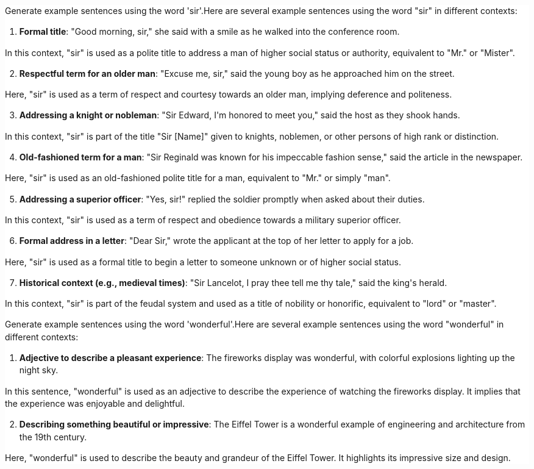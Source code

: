 Generate example sentences using the word 'sir'.<start>Here are several example sentences using the word "sir" in different contexts:

1. **Formal title**: "Good morning, sir," she said with a smile as he walked into the conference room.

In this context, "sir" is used as a polite title to address a man of higher social status or authority, equivalent to "Mr." or "Mister".

2. **Respectful term for an older man**: "Excuse me, sir," said the young boy as he approached him on the street.

Here, "sir" is used as a term of respect and courtesy towards an older man, implying deference and politeness.

3. **Addressing a knight or nobleman**: "Sir Edward, I'm honored to meet you," said the host as they shook hands.

In this context, "sir" is part of the title "Sir [Name]" given to knights, noblemen, or other persons of high rank or distinction.

4. **Old-fashioned term for a man**: "Sir Reginald was known for his impeccable fashion sense," said the article in the newspaper.

Here, "sir" is used as an old-fashioned polite title for a man, equivalent to "Mr." or simply "man".

5. **Addressing a superior officer**: "Yes, sir!" replied the soldier promptly when asked about their duties.

In this context, "sir" is used as a term of respect and obedience towards a military superior officer.

6. **Formal address in a letter**: "Dear Sir," wrote the applicant at the top of her letter to apply for a job.

Here, "sir" is used as a formal title to begin a letter to someone unknown or of higher social status.

7. **Historical context (e.g., medieval times)**: "Sir Lancelot, I pray thee tell me thy tale," said the king's herald.

In this context, "sir" is part of the feudal system and used as a title of nobility or honorific, equivalent to "lord" or "master".
<end>

Generate example sentences using the word 'wonderful'.<start>Here are several example sentences using the word "wonderful" in different contexts:

1. **Adjective to describe a pleasant experience**: The fireworks display was wonderful, with colorful explosions lighting up the night sky.

In this sentence, "wonderful" is used as an adjective to describe the experience of watching the fireworks display. It implies that the experience was enjoyable and delightful.

2. **Describing something beautiful or impressive**: The Eiffel Tower is a wonderful example of engineering and architecture from the 19th century.

Here, "wonderful" is used to describe the beauty and grandeur of the Eiffel Tower. It highlights its impressive size and design.
